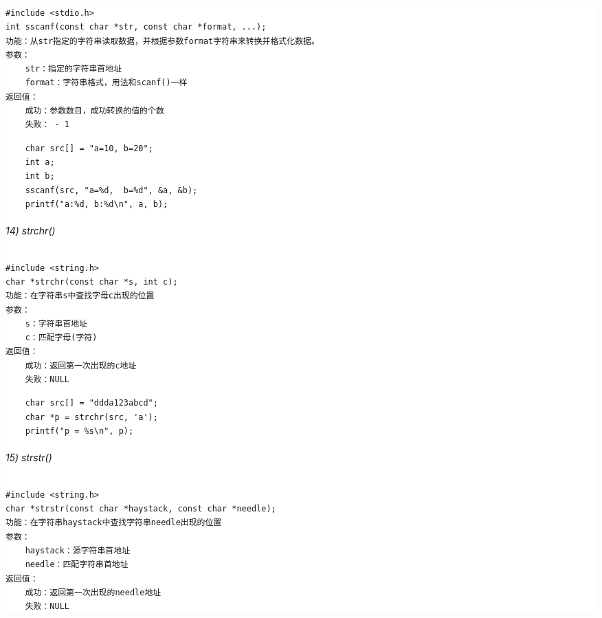 ```
#include <stdio.h>
int sscanf(const char *str, const char *format, ...);
功能：从str指定的字符串读取数据，并根据参数format字符串来转换并格式化数据。
参数：
	str：指定的字符串首地址
	format：字符串格式，用法和scanf()一样
返回值：
	成功：参数数目，成功转换的值的个数
	失败： - 1

```

 

```
	char src[] = "a=10, b=20";
	int a;
	int b;
	sscanf(src, "a=%d,  b=%d", &a, &b);
	printf("a:%d, b:%d\n", a, b);

```

 

######   14) strchr()

```
#include <string.h>
char *strchr(const char *s, int c);
功能：在字符串s中查找字母c出现的位置
参数：
	s：字符串首地址
	c：匹配字母(字符)
返回值：
	成功：返回第一次出现的c地址
	失败：NULL

```

 

```
	char src[] = "ddda123abcd";
	char *p = strchr(src, 'a');
	printf("p = %s\n", p);
```

 

######   15) strstr()

```
#include <string.h>
char *strstr(const char *haystack, const char *needle);
功能：在字符串haystack中查找字符串needle出现的位置
参数：
	haystack：源字符串首地址
	needle：匹配字符串首地址
返回值：
	成功：返回第一次出现的needle地址
	失败：NULL

```
